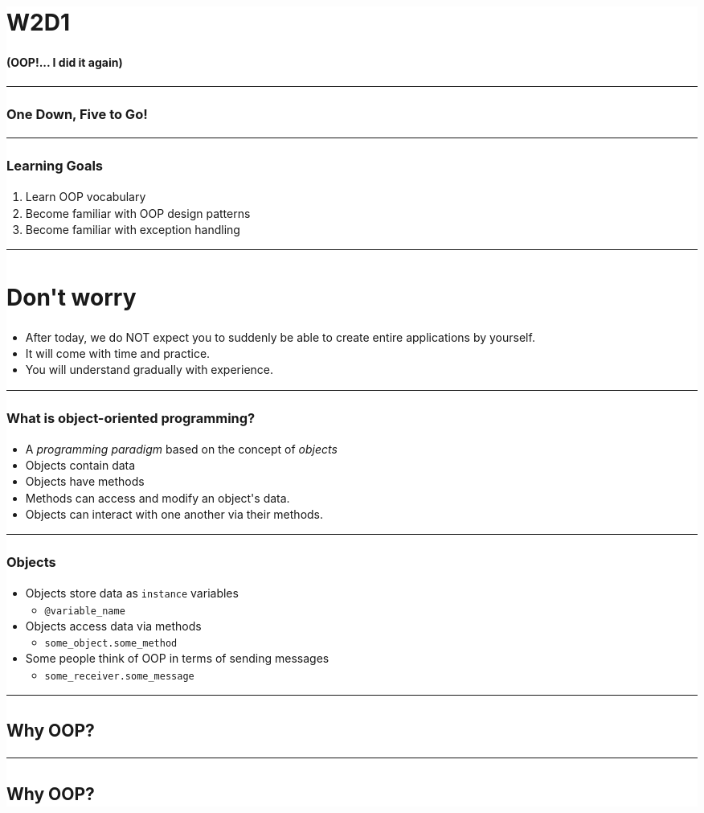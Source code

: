 # W2D1
#### (OOP!... I did it again)

---

### One Down, Five to Go!

---

### Learning Goals

1. Learn OOP vocabulary
1. Become familiar with OOP design patterns
1. Become familiar with exception handling

---
# Don't worry
+ After today, we do NOT expect you to suddenly be able to create entire applications by yourself.
+ It will come with time and practice.
+ You will understand gradually with experience.
---

### What is object-oriented programming?

* A _programming paradigm_ based on the concept of _objects_
* Objects contain data
* Objects have methods
* Methods can access and modify an object's data.
* Objects can interact with one another via their methods.
---

### Objects

+ Objects store data as `instance` variables
	+ `@variable_name`
+ Objects access data via methods
	+ `some_object.some_method`
+ Some people think of OOP in terms of sending messages
	+ `some_receiver.some_message`


---

## Why OOP?

---

## Why OOP?
